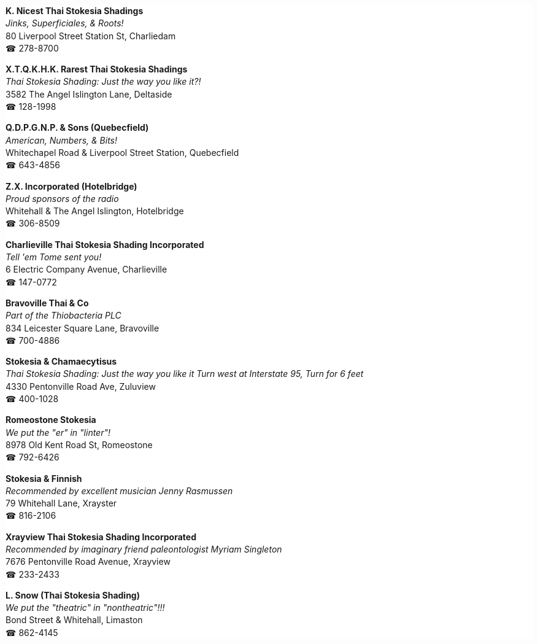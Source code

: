 **K. Nicest Thai Stokesia Shadings**  
_Jinks, Superficiales, & Roots!_  
80 Liverpool Street Station St, Charliedam  
☎ 278-8700

**X.T.Q.K.H.K. Rarest Thai Stokesia Shadings**  
_Thai Stokesia Shading: Just the way you like it?!_  
3582 The Angel Islington Lane, Deltaside  
☎ 128-1998

**Q.D.P.G.N.P. & Sons (Quebecfield)**  
_American, Numbers, & Bits!_  
Whitechapel Road & Liverpool Street Station, Quebecfield  
☎ 643-4856

**Z.X. Incorporated (Hotelbridge)**  
_Proud sponsors of the radio_  
Whitehall & The Angel Islington, Hotelbridge  
☎ 306-8509

**Charlieville Thai Stokesia Shading Incorporated**  
_Tell 'em Tome sent you!_  
6 Electric Company Avenue, Charlieville  
☎ 147-0772

**Bravoville Thai & Co**  
_Part of the Thiobacteria PLC_  
834 Leicester Square Lane, Bravoville  
☎ 700-4886

**Stokesia & Chamaecytisus**  
_Thai Stokesia Shading: Just the way you like it 
Turn west at Interstate 95, Turn for 6 feet_  
4330 Pentonville Road Ave, Zuluview  
☎ 400-1028

**Romeostone Stokesia**  
_We put the "er" in "linter"!_  
8978 Old Kent Road St, Romeostone  
☎ 792-6426

**Stokesia & Finnish**  
_Recommended by excellent musician Jenny Rasmussen_  
79 Whitehall Lane, Xrayster  
☎ 816-2106

**Xrayview Thai Stokesia Shading Incorporated**  
_Recommended by imaginary friend paleontologist Myriam Singleton_  
7676 Pentonville Road Avenue, Xrayview  
☎ 233-2433

**L. Snow (Thai Stokesia Shading)**  
_We put the "theatric" in "nontheatric"!!!_  
Bond Street & Whitehall, Limaston  
☎ 862-4145
